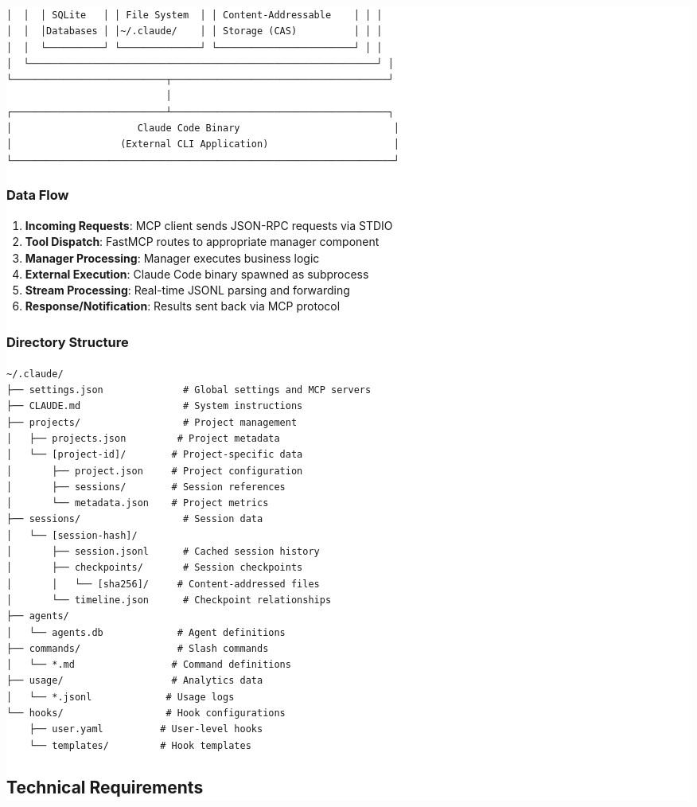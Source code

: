 ```
│  │  │ SQLite   │ │ File System  │ │ Content-Addressable    │ │ │
│  │  │Databases │ │~/.claude/    │ │ Storage (CAS)          │ │ │
│  │  └──────────┘ └──────────────┘ └────────────────────────┘ │ │
│  └─────────────────────────────────────────────────────────────┘ │
└───────────────────────────┬──────────────────────────────────────┘
                            │
┌───────────────────────────┴──────────────────────────────────────┐
│                      Claude Code Binary                           │
│                   (External CLI Application)                      │
└───────────────────────────────────────────────────────────────────┘
```

### Data Flow
1. **Incoming Requests**: MCP client sends JSON-RPC requests via STDIO
2. **Tool Dispatch**: FastMCP routes to appropriate manager component
3. **Manager Processing**: Manager executes business logic
4. **External Execution**: Claude Code binary spawned as subprocess
5. **Stream Processing**: Real-time JSONL parsing and forwarding
6. **Response/Notification**: Results sent back via MCP protocol

### Directory Structure
```
~/.claude/
├── settings.json              # Global settings and MCP servers
├── CLAUDE.md                  # System instructions
├── projects/                  # Project management
│   ├── projects.json         # Project metadata
│   └── [project-id]/        # Project-specific data
│       ├── project.json     # Project configuration
│       ├── sessions/        # Session references
│       └── metadata.json    # Project metrics
├── sessions/                  # Session data
│   └── [session-hash]/
│       ├── session.jsonl      # Cached session history
│       ├── checkpoints/       # Session checkpoints
│       │   └── [sha256]/     # Content-addressed files
│       └── timeline.json      # Checkpoint relationships
├── agents/
│   └── agents.db             # Agent definitions
├── commands/                 # Slash commands
│   └── *.md                 # Command definitions
├── usage/                   # Analytics data
│   └── *.jsonl             # Usage logs
└── hooks/                  # Hook configurations
    ├── user.yaml          # User-level hooks
    └── templates/         # Hook templates
```

## Technical Requirements

